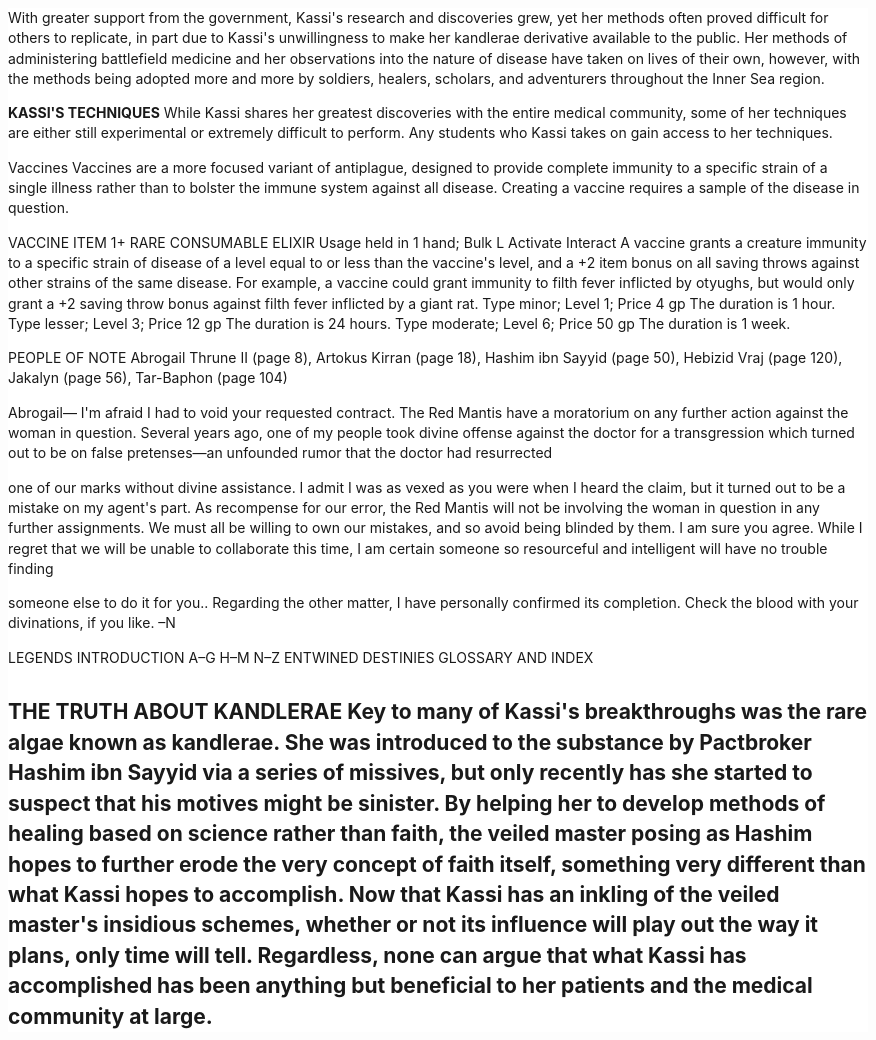 With greater support from the government, Kassi's research and discoveries grew, yet her methods often proved difficult for others to replicate, in part due to Kassi's unwillingness to make her kandlerae derivative available to the public. Her methods of administering battlefield medicine and her observations into the nature of disease have taken on lives of their own, however, with the methods being adopted more and more by soldiers, healers, scholars, and adventurers throughout the Inner Sea region.

**KASSI'S TECHNIQUES** While Kassi shares her greatest discoveries with the entire medical community, some of her techniques are either still experimental or extremely difficult to perform. Any students who Kassi takes on gain access to her techniques.

Vaccines Vaccines are a more focused variant of antiplague, designed to provide complete immunity to a specific strain of a single illness rather than to bolster the immune system against all disease. Creating a vaccine requires a sample of the disease in question.

VACCINE ITEM 1+ RARE CONSUMABLE ELIXIR Usage held in 1 hand; Bulk L Activate Interact A vaccine grants a creature immunity to a specific strain of disease of a level equal to or less than the vaccine's level, and a +2 item bonus on all saving throws against other strains of the same disease. For example, a vaccine could grant immunity to filth fever inflicted by otyughs, but would only grant a +2 saving throw bonus against filth fever inflicted by a giant rat. Type minor; Level 1; Price 4 gp The duration is 1 hour. Type lesser; Level 3; Price 12 gp The duration is 24 hours. Type moderate; Level 6; Price 50 gp The duration is 1 week.

PEOPLE OF NOTE Abrogail Thrune II (page 8), Artokus Kirran (page 18), Hashim ibn Sayyid (page 50), Hebizid Vraj (page 120), Jakalyn (page 56), Tar-Baphon (page 104)

Abrogail— I'm afraid I had to void your requested contract. The Red Mantis have a moratorium on any further action against the woman in question. Several years ago, one of my people took divine offense against the doctor for a transgression which turned out to be on false pretenses—an unfounded rumor that the doctor had resurrected

one of our marks without divine assistance. I admit I was as vexed as you were when I heard the claim, but it turned out to be a mistake on my agent's part. As recompense for our error, the Red Mantis will not be involving the woman in question in any further assignments. We must all be willing to own our mistakes, and so avoid being blinded by them. I am sure you agree. While I regret that we will be unable to collaborate this time, I am certain someone so resourceful and intelligent will have no trouble finding

someone else to do it for you.. Regarding the other matter, I have personally confirmed its completion. Check the blood with your divinations, if you like. –N

LEGENDS INTRODUCTION A–G H–M N–Z ENTWINED DESTINIES GLOSSARY AND INDEX

## THE TRUTH ABOUT KANDLERAE Key to many of Kassi's breakthroughs was the rare algae known as kandlerae. She was introduced to the substance by Pactbroker Hashim ibn Sayyid via a series of missives, but only recently has she started to suspect that his motives might be sinister. By helping her to develop methods of healing based on science rather than faith, the veiled master posing as Hashim hopes to further erode the very concept of faith itself, something very different than what Kassi hopes to accomplish. Now that Kassi has an inkling of the veiled master's insidious schemes, whether or not its influence will play out the way it plans, only time will tell. Regardless, none can argue that what Kassi has accomplished has been anything but beneficial to her patients and the medical community at large.
